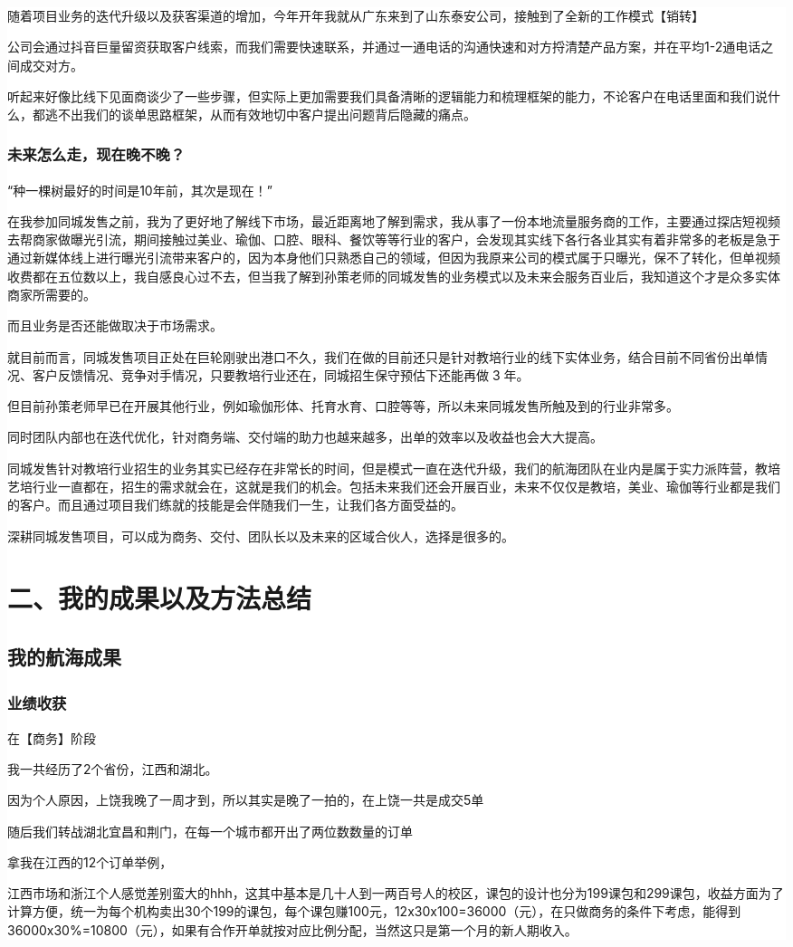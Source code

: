随着项目业务的迭代升级以及获客渠道的增加，今年开年我就从广东来到了山东泰安公司，接触到了全新的工作模式【销转】

公司会通过抖音巨量留资获取客户线索，而我们需要快速联系，并通过一通电话的沟通快速和对方捋清楚产品方案，并在平均1-2通电话之间成交对方。

听起来好像比线下见面商谈少了一些步骤，但实际上更加需要我们具备清晰的逻辑能力和梳理框架的能力，不论客户在电话里面和我们说什么，都逃不出我们的谈单思路框架，从而有效地切中客户提出问题背后隐藏的痛点。

### 未来怎么走，现在晚不晚？

“种一棵树最好的时间是10年前，其次是现在！”

在我参加同城发售之前，我为了更好地了解线下市场，最近距离地了解到需求，我从事了一份本地流量服务商的工作，主要通过探店短视频去帮商家做曝光引流，期间接触过美业、瑜伽、口腔、眼科、餐饮等等行业的客户，会发现其实线下各行各业其实有着非常多的老板是急于通过新媒体线上进行曝光引流带来客户的，因为本身他们只熟悉自己的领域，但因为我原来公司的模式属于只曝光，保不了转化，但单视频收费都在五位数以上，我自感良心过不去，但当我了解到孙策老师的同城发售的业务模式以及未来会服务百业后，我知道这个才是众多实体商家所需要的。

而且业务是否还能做取决于市场需求。

就目前而言，同城发售项目正处在巨轮刚驶出港口不久，我们在做的目前还只是针对教培行业的线下实体业务，结合目前不同省份出单情况、客户反馈情况、竞争对手情况，只要教培行业还在，同城招生保守预估下还能再做 3 年。

但目前孙策老师早已在开展其他行业，例如瑜伽形体、托育水育、口腔等等，所以未来同城发售所触及到的行业非常多。

同时团队内部也在迭代优化，针对商务端、交付端的助力也越来越多，出单的效率以及收益也会大大提高。

同城发售针对教培行业招生的业务其实已经存在非常长的时间，但是模式一直在迭代升级，我们的航海团队在业内是属于实力派阵营，教培艺培行业一直都在，招生的需求就会在，这就是我们的机会。包括未来我们还会开展百业，未来不仅仅是教培，美业、瑜伽等行业都是我们的客户。而且通过项目我们练就的技能是会伴随我们一生，让我们各方面受益的。

深耕同城发售项目，可以成为商务、交付、团队长以及未来的区域合伙人，选择是很多的。

# 二、我的成果以及方法总结

## 我的航海成果

### 业绩收获

在【商务】阶段

我一共经历了2个省份，江西和湖北。

因为个人原因，上饶我晚了一周才到，所以其实是晚了一拍的，在上饶一共是成交5单

随后我们转战湖北宜昌和荆门，在每一个城市都开出了两位数数量的订单

拿我在江西的12个订单举例，

江西市场和浙江个人感觉差别蛮大的hhh，这其中基本是几十人到一两百号人的校区，课包的设计也分为199课包和299课包，收益方面为了计算方便，统一为每个机构卖出30个199的课包，每个课包赚100元，12x30x100=36000（元），在只做商务的条件下考虑，能得到36000x30%=10800（元），如果有合作开单就按对应比例分配，当然这只是第一个月的新人期收入。

